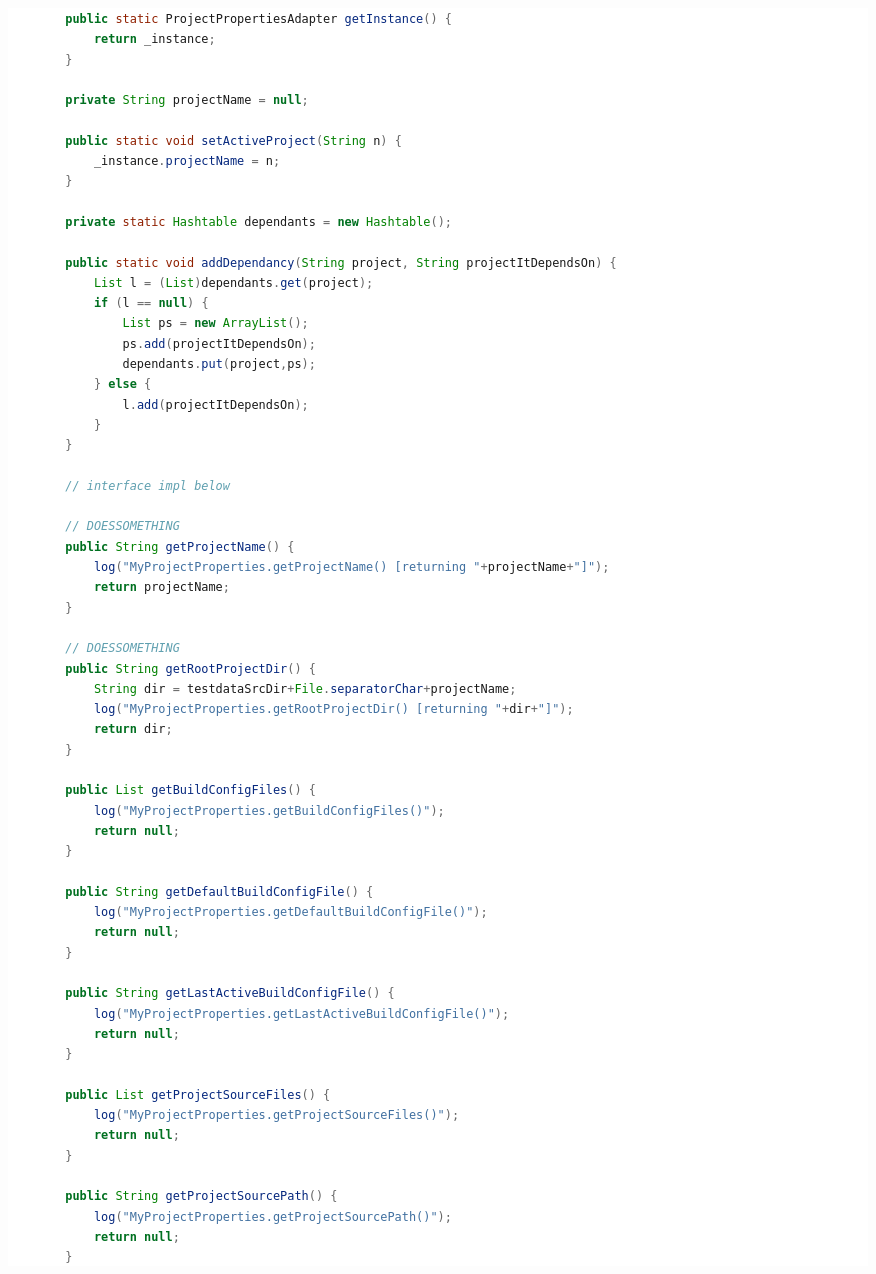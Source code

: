 ```java
		public static ProjectPropertiesAdapter getInstance() { 
			return _instance;
		}
		
		private String projectName = null;
		
		public static void setActiveProject(String n) {
			_instance.projectName = n;
		}

		private static Hashtable dependants = new Hashtable();
		
		public static void addDependancy(String project, String projectItDependsOn) {
			List l = (List)dependants.get(project);
			if (l == null) {
				List ps = new ArrayList();
				ps.add(projectItDependsOn);
				dependants.put(project,ps);
			} else {
				l.add(projectItDependsOn);
			}
		}

		// interface impl below
		
		// DOESSOMETHING
		public String getProjectName() {
			log("MyProjectProperties.getProjectName() [returning "+projectName+"]");
			return projectName;
		}

		// DOESSOMETHING
		public String getRootProjectDir() {
			String dir = testdataSrcDir+File.separatorChar+projectName;
			log("MyProjectProperties.getRootProjectDir() [returning "+dir+"]");
			return dir;
		}

		public List getBuildConfigFiles() {
			log("MyProjectProperties.getBuildConfigFiles()");
			return null;
		}

		public String getDefaultBuildConfigFile() {
			log("MyProjectProperties.getDefaultBuildConfigFile()");
			return null;
		}

		public String getLastActiveBuildConfigFile() {
			log("MyProjectProperties.getLastActiveBuildConfigFile()");
			return null;
		}

		public List getProjectSourceFiles() {
			log("MyProjectProperties.getProjectSourceFiles()");
			return null;
		}

		public String getProjectSourcePath() {
			log("MyProjectProperties.getProjectSourcePath()");
			return null;
		}

```